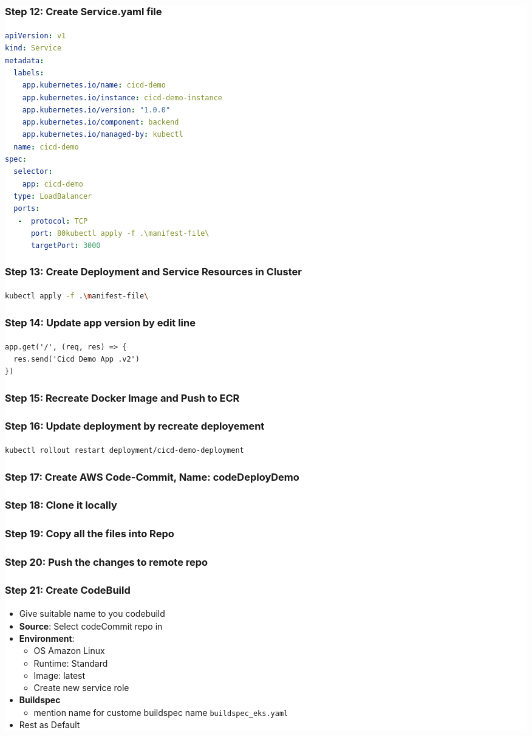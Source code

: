 ### Step 12: Create Service.yaml file
```yml
apiVersion: v1
kind: Service
metadata:
  labels:
    app.kubernetes.io/name: cicd-demo
    app.kubernetes.io/instance: cicd-demo-instance
    app.kubernetes.io/version: "1.0.0"
    app.kubernetes.io/component: backend
    app.kubernetes.io/managed-by: kubectl
  name: cicd-demo
spec:
  selector:
    app: cicd-demo
  type: LoadBalancer
  ports:
   -  protocol: TCP
      port: 80kubectl apply -f .\manifest-file\
      targetPort: 3000
```

### Step 13: Create Deployment and Service Resources in Cluster
```sh
kubectl apply -f .\manifest-file\
```

### Step 14: Update app version by edit line
```
app.get('/', (req, res) => {
  res.send('Cicd Demo App .v2')
})
```
### Step 15: Recreate Docker Image and Push to ECR

### Step 16: Update deployment by recreate deployement
```sh
kubectl rollout restart deployment/cicd-demo-deployment
```
### Step 17: Create AWS Code-Commit, Name: codeDeployDemo

### Step 18: Clone it locally

### Step 19: Copy all the files into Repo

### Step 20: Push the changes to remote repo

### Step 21: Create CodeBuild
- Give suitable name to you codebuild
- **Source**: Select codeCommit repo in 
- **Environment**: 
    - OS Amazon Linux
    - Runtime: Standard
    - Image: latest
    - Create new service role
- **Buildspec**
    - mention name for custome buildspec name `buildspec_eks.yaml`
- Rest as Default
